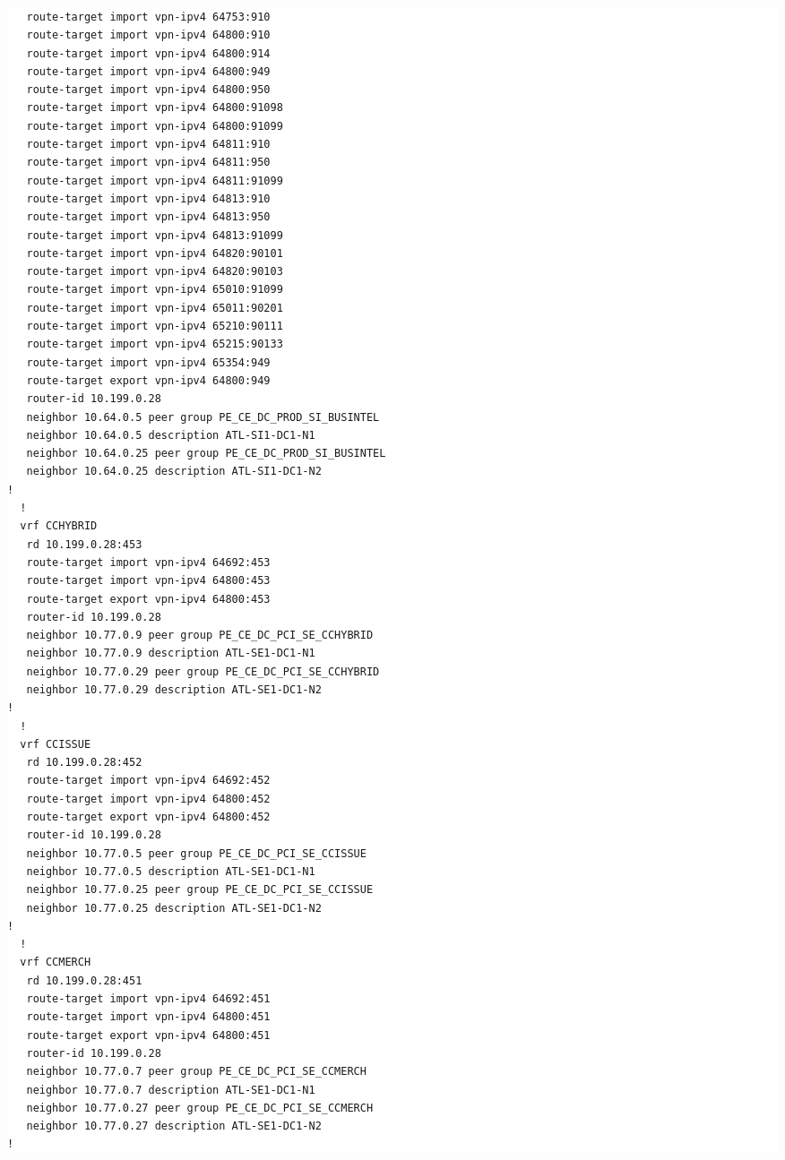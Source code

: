 ```eos
   route-target import vpn-ipv4 64753:910
   route-target import vpn-ipv4 64800:910
   route-target import vpn-ipv4 64800:914
   route-target import vpn-ipv4 64800:949
   route-target import vpn-ipv4 64800:950
   route-target import vpn-ipv4 64800:91098
   route-target import vpn-ipv4 64800:91099
   route-target import vpn-ipv4 64811:910
   route-target import vpn-ipv4 64811:950
   route-target import vpn-ipv4 64811:91099
   route-target import vpn-ipv4 64813:910
   route-target import vpn-ipv4 64813:950
   route-target import vpn-ipv4 64813:91099
   route-target import vpn-ipv4 64820:90101
   route-target import vpn-ipv4 64820:90103
   route-target import vpn-ipv4 65010:91099
   route-target import vpn-ipv4 65011:90201
   route-target import vpn-ipv4 65210:90111
   route-target import vpn-ipv4 65215:90133
   route-target import vpn-ipv4 65354:949
   route-target export vpn-ipv4 64800:949
   router-id 10.199.0.28
   neighbor 10.64.0.5 peer group PE_CE_DC_PROD_SI_BUSINTEL
   neighbor 10.64.0.5 description ATL-SI1-DC1-N1
   neighbor 10.64.0.25 peer group PE_CE_DC_PROD_SI_BUSINTEL
   neighbor 10.64.0.25 description ATL-SI1-DC1-N2
!
  !
  vrf CCHYBRID
   rd 10.199.0.28:453
   route-target import vpn-ipv4 64692:453
   route-target import vpn-ipv4 64800:453
   route-target export vpn-ipv4 64800:453
   router-id 10.199.0.28
   neighbor 10.77.0.9 peer group PE_CE_DC_PCI_SE_CCHYBRID
   neighbor 10.77.0.9 description ATL-SE1-DC1-N1
   neighbor 10.77.0.29 peer group PE_CE_DC_PCI_SE_CCHYBRID
   neighbor 10.77.0.29 description ATL-SE1-DC1-N2
!
  !
  vrf CCISSUE
   rd 10.199.0.28:452
   route-target import vpn-ipv4 64692:452
   route-target import vpn-ipv4 64800:452
   route-target export vpn-ipv4 64800:452
   router-id 10.199.0.28
   neighbor 10.77.0.5 peer group PE_CE_DC_PCI_SE_CCISSUE
   neighbor 10.77.0.5 description ATL-SE1-DC1-N1
   neighbor 10.77.0.25 peer group PE_CE_DC_PCI_SE_CCISSUE
   neighbor 10.77.0.25 description ATL-SE1-DC1-N2
!
  !
  vrf CCMERCH
   rd 10.199.0.28:451
   route-target import vpn-ipv4 64692:451
   route-target import vpn-ipv4 64800:451
   route-target export vpn-ipv4 64800:451
   router-id 10.199.0.28
   neighbor 10.77.0.7 peer group PE_CE_DC_PCI_SE_CCMERCH
   neighbor 10.77.0.7 description ATL-SE1-DC1-N1
   neighbor 10.77.0.27 peer group PE_CE_DC_PCI_SE_CCMERCH
   neighbor 10.77.0.27 description ATL-SE1-DC1-N2
!
```